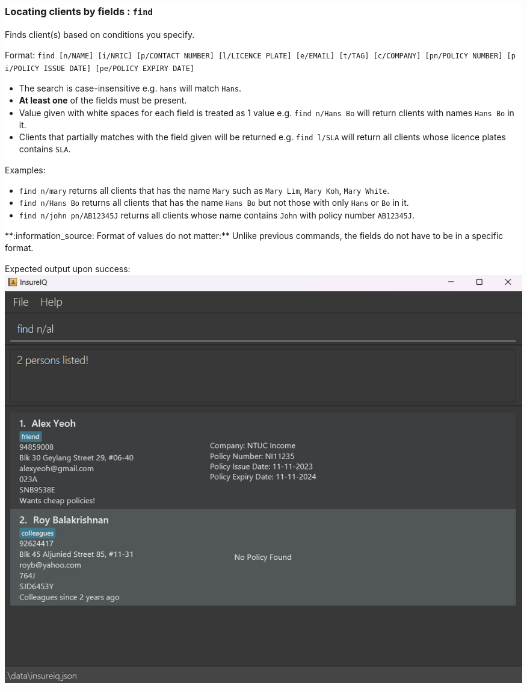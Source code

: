 
### Locating clients by fields : `find`

Finds client(s) based on conditions you specify.

Format: `find [n/NAME] [i/NRIC] [p/CONTACT NUMBER] [l/LICENCE PLATE] [e/EMAIL] [t/TAG]
[c/COMPANY] [pn/POLICY NUMBER] [pi/POLICY ISSUE DATE] [pe/POLICY EXPIRY DATE]`

* The search is case-insensitive e.g. `hans` will match `Hans`.
* **At least one** of the fields must be present.
* Value given with white spaces for each field is treated as 1 value e.g. `find n/Hans Bo` will return clients with 
names `Hans Bo` in it.
* Clients that partially matches with the field given will be returned e.g. `find l/SLA` will return all clients whose
licence plates contains `SLA`.

Examples:
* `find n/mary` returns all clients that has the name `Mary` such as `Mary Lim`, `Mary Koh`, `Mary White`.
* `find n/Hans Bo` returns all clients that has the name `Hans Bo` but not those with only `Hans` or `Bo` in it.
* `find n/john pn/AB12345J` returns all clients whose name contains `John` with policy number `AB12345J`.

<div markdown="span" class="alert alert-info">
**:information_source: Format of values do not matter:**
Unlike previous commands, the fields do not have to be in a specific format.
</div>

Expected output upon success:<br>
![FindSuccess](images/FindSuccess.png)